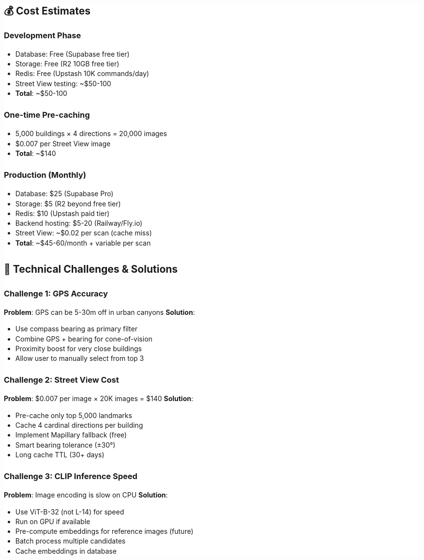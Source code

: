 ## 💰 Cost Estimates

### Development Phase
- Database: Free (Supabase free tier)
- Storage: Free (R2 10GB free tier)
- Redis: Free (Upstash 10K commands/day)
- Street View testing: ~$50-100
- **Total**: ~$50-100

### One-time Pre-caching
- 5,000 buildings × 4 directions = 20,000 images
- $0.007 per Street View image
- **Total**: ~$140

### Production (Monthly)
- Database: $25 (Supabase Pro)
- Storage: $5 (R2 beyond free tier)
- Redis: $10 (Upstash paid tier)
- Backend hosting: $5-20 (Railway/Fly.io)
- Street View: ~$0.02 per scan (cache miss)
- **Total**: ~$45-60/month + variable per scan

## 🔧 Technical Challenges & Solutions

### Challenge 1: GPS Accuracy
**Problem**: GPS can be 5-30m off in urban canyons
**Solution**:
- Use compass bearing as primary filter
- Combine GPS + bearing for cone-of-vision
- Proximity boost for very close buildings
- Allow user to manually select from top 3

### Challenge 2: Street View Cost
**Problem**: $0.007 per image × 20K images = $140
**Solution**:
- Pre-cache only top 5,000 landmarks
- Cache 4 cardinal directions per building
- Implement Mapillary fallback (free)
- Smart bearing tolerance (±30°)
- Long cache TTL (30+ days)

### Challenge 3: CLIP Inference Speed
**Problem**: Image encoding is slow on CPU
**Solution**:
- Use ViT-B-32 (not L-14) for speed
- Run on GPU if available
- Pre-compute embeddings for reference images (future)
- Batch process multiple candidates
- Cache embeddings in database
